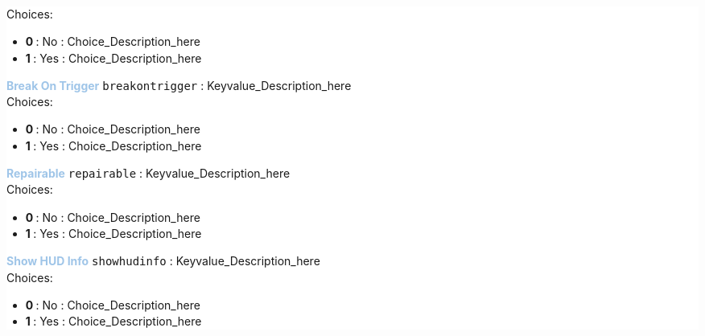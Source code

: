 <div class="accordion">
<input type="checkbox" id="accordion-35" name="accordion-checkbox" hidden>
<label class="accordion-header" for="accordion-35">
<i class="icon icon-arrow-right mr-1"></i>
Choices:
</label>
<div class="accordion-body">
<ul>
<li><b>0 </b></span> : No : Choice_Description_here</li>
<li><b>1 </b></span> : Yes : Choice_Description_here</li>
</ul>
</div>
</div>
</div>
<div class="entityentry" markdown="1">
<span style="color:#9fc5e8;"><b>Break On Trigger</b></span> <kbd  class="tooltip" data-tooltip="choices">breakontrigger</kbd> :
Keyvalue_Description_here
<div class="accordion">
<input type="checkbox" id="accordion-36" name="accordion-checkbox" hidden>
<label class="accordion-header" for="accordion-36">
<i class="icon icon-arrow-right mr-1"></i>
Choices:
</label>
<div class="accordion-body">
<ul>
<li><b>0 </b></span> : No : Choice_Description_here</li>
<li><b>1 </b></span> : Yes : Choice_Description_here</li>
</ul>
</div>
</div>
</div>
<div class="entityentry" markdown="1">
<span style="color:#9fc5e8;"><b>Repairable</b></span> <kbd  class="tooltip" data-tooltip="choices">repairable</kbd> :
Keyvalue_Description_here
<div class="accordion">
<input type="checkbox" id="accordion-37" name="accordion-checkbox" hidden>
<label class="accordion-header" for="accordion-37">
<i class="icon icon-arrow-right mr-1"></i>
Choices:
</label>
<div class="accordion-body">
<ul>
<li><b>0 </b></span> : No : Choice_Description_here</li>
<li><b>1 </b></span> : Yes : Choice_Description_here</li>
</ul>
</div>
</div>
</div>
<div class="entityentry" markdown="1">
<span style="color:#9fc5e8;"><b>Show HUD Info</b></span> <kbd  class="tooltip" data-tooltip="choices">showhudinfo</kbd> :
Keyvalue_Description_here
<div class="accordion">
<input type="checkbox" id="accordion-38" name="accordion-checkbox" hidden>
<label class="accordion-header" for="accordion-38">
<i class="icon icon-arrow-right mr-1"></i>
Choices:
</label>
<div class="accordion-body">
<ul>
<li><b>0 </b></span> : No : Choice_Description_here</li>
<li><b>1 </b></span> : Yes : Choice_Description_here</li>